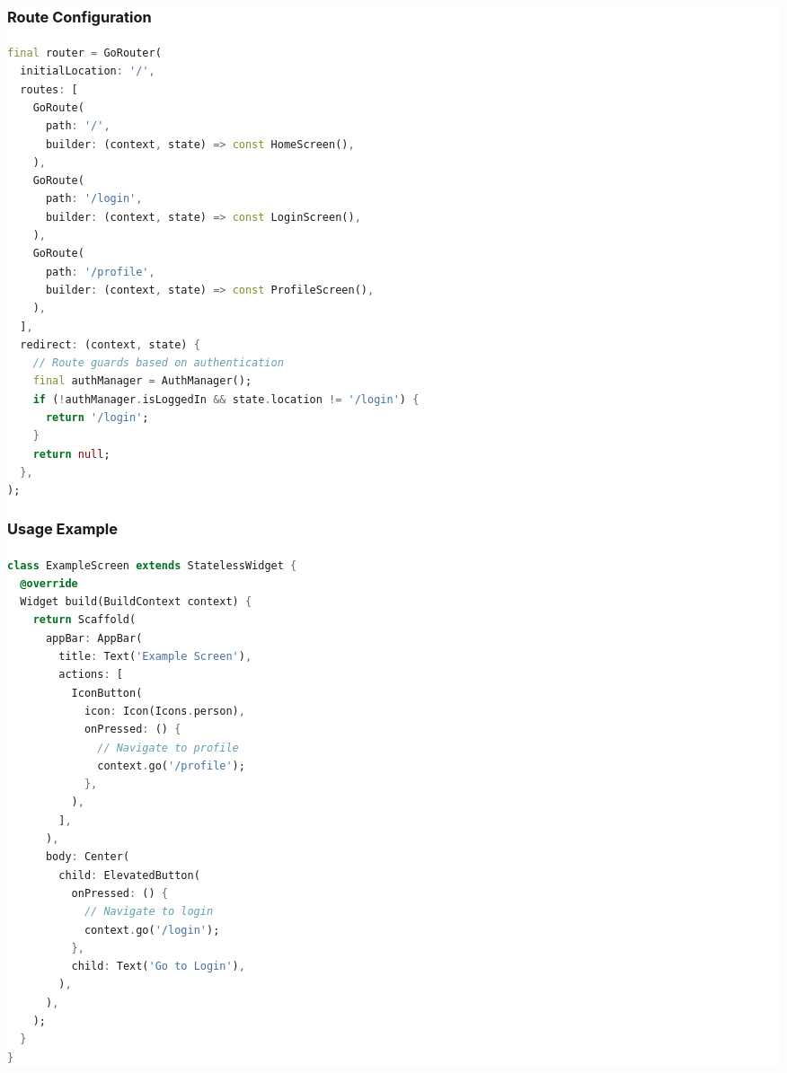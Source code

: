 ### Route Configuration

```dart
final router = GoRouter(
  initialLocation: '/',
  routes: [
    GoRoute(
      path: '/',
      builder: (context, state) => const HomeScreen(),
    ),
    GoRoute(
      path: '/login',
      builder: (context, state) => const LoginScreen(),
    ),
    GoRoute(
      path: '/profile',
      builder: (context, state) => const ProfileScreen(),
    ),
  ],
  redirect: (context, state) {
    // Route guards based on authentication
    final authManager = AuthManager();
    if (!authManager.isLoggedIn && state.location != '/login') {
      return '/login';
    }
    return null;
  },
);
```

### Usage Example

```dart
class ExampleScreen extends StatelessWidget {
  @override
  Widget build(BuildContext context) {
    return Scaffold(
      appBar: AppBar(
        title: Text('Example Screen'),
        actions: [
          IconButton(
            icon: Icon(Icons.person),
            onPressed: () {
              // Navigate to profile
              context.go('/profile');
            },
          ),
        ],
      ),
      body: Center(
        child: ElevatedButton(
          onPressed: () {
            // Navigate to login
            context.go('/login');
          },
          child: Text('Go to Login'),
        ),
      ),
    );
  }
}
```
